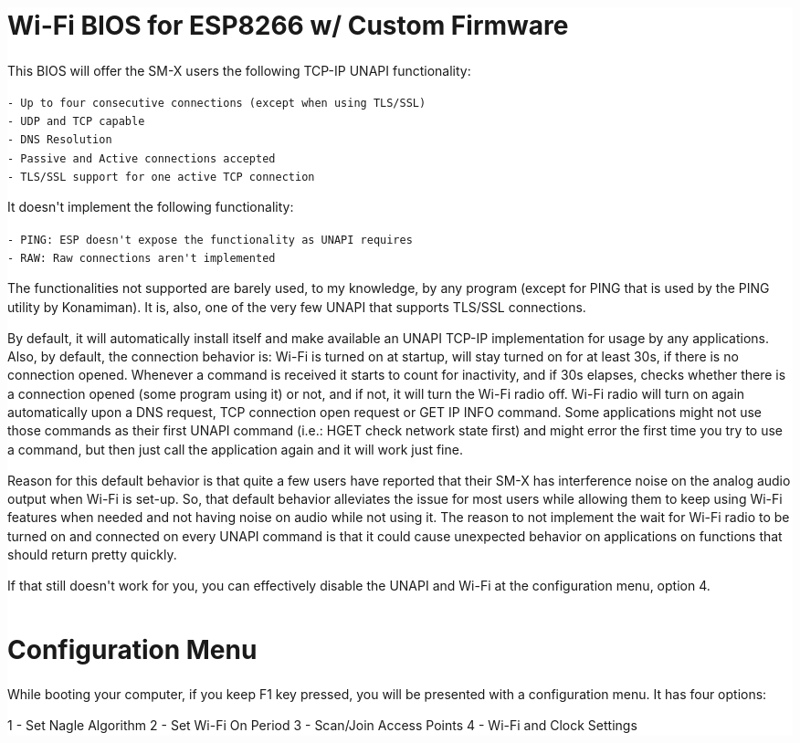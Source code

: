 # Wi-Fi BIOS for ESP8266 w/ Custom Firmware

This BIOS will offer the SM-X users the following TCP-IP UNAPI functionality:

	- Up to four consecutive connections (except when using TLS/SSL)
	- UDP and TCP capable
	- DNS Resolution
	- Passive and Active connections accepted
	- TLS/SSL support for one active TCP connection

It doesn't implement the following functionality:

	- PING: ESP doesn't expose the functionality as UNAPI requires
	- RAW: Raw connections aren't implemented

The functionalities not supported are barely used, to my knowledge, by any
program (except for PING that is used by the PING utility by Konamiman). It is,
also, one of the very few UNAPI that supports TLS/SSL connections.

By default, it will automatically install itself and make available an UNAPI
TCP-IP implementation for usage by any applications. Also, by default, the
connection behavior is: Wi-Fi is turned on at startup, will stay turned on for
at least 30s, if there is no connection opened. Whenever a command is received
it starts to count for inactivity, and if 30s elapses, checks whether there is
a connection opened (some program using it) or not, and if not, it will turn
the Wi-Fi radio off. Wi-Fi radio will turn on again automatically upon a DNS
request, TCP connection open request or GET IP INFO command. Some applications
might not use those commands as their first UNAPI command (i.e.: HGET check
network state first) and might error the first time you try to use a command,
but then just call the application again and it will work just fine.

Reason for this default behavior is that quite a few users have reported that
their SM-X has interference noise on the analog audio output when Wi-Fi is
set-up. So, that default behavior alleviates the issue for most users while
allowing them to keep using Wi-Fi features when needed and not having noise on
audio while not using it. The reason to not implement the wait for Wi-Fi radio
to be turned on and connected on every UNAPI command is that it could cause
unexpected behavior on applications on functions that should return pretty
quickly.

If that still doesn't work for you, you can effectively disable the UNAPI and
Wi-Fi at the configuration menu, option 4.

# Configuration Menu

While booting your computer, if you keep F1 key pressed, you will be presented
with a configuration menu. It has four options:

1 - Set Nagle Algorithm
2 - Set Wi-Fi On Period
3 - Scan/Join Access Points
4 - Wi-Fi and Clock Settings
